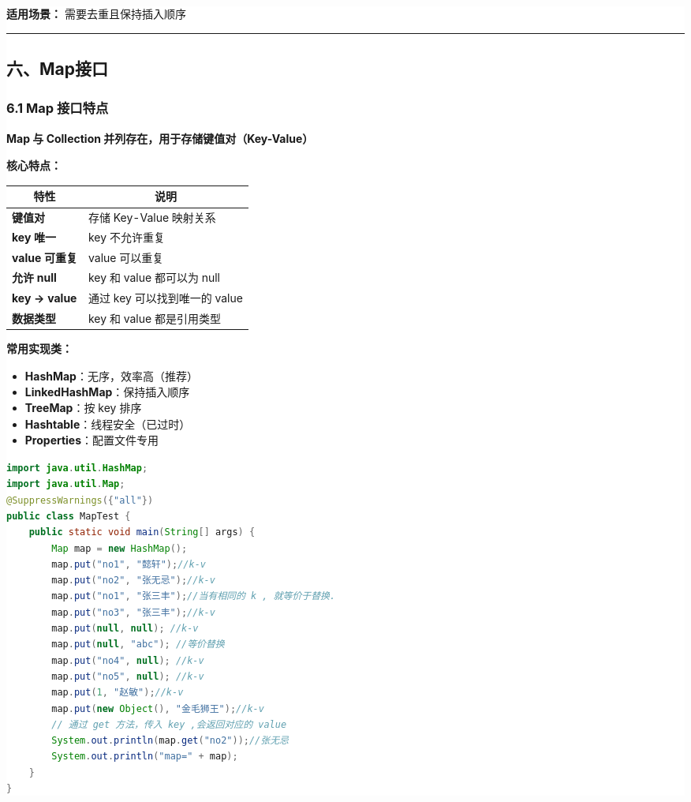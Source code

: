 **适用场景：** 需要去重且保持插入顺序

---

## 六、Map接口

### 6.1 Map 接口特点

**Map 与 Collection 并列存在，用于存储键值对（Key-Value）**

**核心特点：**

| 特性             | 说明                          |
| ---------------- | ----------------------------- |
| **键值对**       | 存储 Key-Value 映射关系       |
| **key 唯一**     | key 不允许重复                |
| **value 可重复** | value 可以重复                |
| **允许 null**    | key 和 value 都可以为 null    |
| **key → value**  | 通过 key 可以找到唯一的 value |
| **数据类型**     | key 和 value 都是引用类型     |

**常用实现类：**

- **HashMap**：无序，效率高（推荐）
- **LinkedHashMap**：保持插入顺序
- **TreeMap**：按 key 排序
- **Hashtable**：线程安全（已过时）
- **Properties**：配置文件专用

```java
import java.util.HashMap;  
import java.util.Map;  
@SuppressWarnings({"all"})  
public class MapTest {  
    public static void main(String[] args) {  
        Map map = new HashMap();  
        map.put("no1", "懿轩");//k-v  
        map.put("no2", "张无忌");//k-v  
        map.put("no1", "张三丰");//当有相同的 k , 就等价于替换. 
        map.put("no3", "张三丰");//k-v  
        map.put(null, null); //k-v  
        map.put(null, "abc"); //等价替换  
        map.put("no4", null); //k-v  
        map.put("no5", null); //k-v  
        map.put(1, "赵敏");//k-v  
        map.put(new Object(), "金毛狮王");//k-v  
        // 通过 get 方法，传入 key ,会返回对应的 value        
        System.out.println(map.get("no2"));//张无忌  
        System.out.println("map=" + map);  
    }  
}
```
